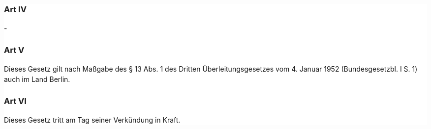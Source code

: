 </div>

</div>

</div>

<span id="BJNR001330967BJNE000500308.html"></span>

### Art IV  

<div>

<div class="jnhtml">

<div>

<div class="jurAbsatz">

\-

</div>

</div>

</div>

</div>

<span id="BJNR001330967BJNE000600308.html"></span>

### Art V  

<div>

<div class="jnhtml">

<div>

<div class="jurAbsatz">

Dieses Gesetz gilt nach Maßgabe des § 13 Abs. 1 des Dritten
Überleitungsgesetzes vom 4. Januar 1952 (Bundesgesetzbl. I S. 1) auch
im Land Berlin.

</div>

</div>

</div>

</div>

<span id="BJNR001330967BJNE000700308.html"></span>

### Art VI  

<div>

<div class="jnhtml">

<div>

<div class="jurAbsatz">

Dieses Gesetz tritt am Tag seiner Verkündung in Kraft.

</div>

</div>

</div>

</div>
